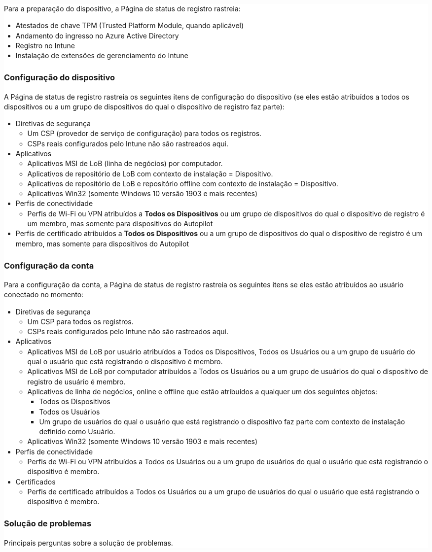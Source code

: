Para a preparação do dispositivo, a Página de status de registro rastreia:
- Atestados de chave TPM (Trusted Platform Module, quando aplicável)
- Andamento do ingresso no Azure Active Directory
- Registro no Intune
- Instalação de extensões de gerenciamento do Intune

### <a name="device-setup"></a>Configuração do dispositivo

A Página de status de registro rastreia os seguintes itens de configuração do dispositivo (se eles estão atribuídos a todos os dispositivos ou a um grupo de dispositivos do qual o dispositivo de registro faz parte):
- Diretivas de segurança
  - Um CSP (provedor de serviço de configuração) para todos os registros.
  - CSPs reais configurados pelo Intune não são rastreados aqui.
- Aplicativos
  - Aplicativos MSI de LoB (linha de negócios) por computador.
  - Aplicativos de repositório de LoB com contexto de instalação = Dispositivo.
  - Aplicativos de repositório de LoB e repositório offline com contexto de instalação = Dispositivo.
  - Aplicativos Win32 (somente Windows 10 versão 1903 e mais recentes) 
- Perfis de conectividade
  - Perfis de Wi-Fi ou VPN atribuídos a **Todos os Dispositivos** ou um grupo de dispositivos do qual o dispositivo de registro é um membro, mas somente para dispositivos do Autopilot
- Perfis de certificado atribuídos a **Todos os Dispositivos** ou a um grupo de dispositivos do qual o dispositivo de registro é um membro, mas somente para dispositivos do Autopilot

### <a name="account-setup"></a>Configuração da conta
Para a configuração da conta, a Página de status de registro rastreia os seguintes itens se eles estão atribuídos ao usuário conectado no momento:
- Diretivas de segurança
  - Um CSP para todos os registros.
  - CSPs reais configurados pelo Intune não são rastreados aqui.
- Aplicativos
  - Aplicativos MSI de LoB por usuário atribuídos a Todos os Dispositivos, Todos os Usuários ou a um grupo de usuário do qual o usuário que está registrando o dispositivo é membro.
  - Aplicativos MSI de LoB por computador atribuídos a Todos os Usuários ou a um grupo de usuários do qual o dispositivo de registro de usuário é membro.
  - Aplicativos de linha de negócios, online e offline que estão atribuídos a qualquer um dos seguintes objetos:
    - Todos os Dispositivos
    - Todos os Usuários
    - Um grupo de usuários do qual o usuário que está registrando o dispositivo faz parte com contexto de instalação definido como Usuário.
  - Aplicativos Win32 (somente Windows 10 versão 1903 e mais recentes) 
- Perfis de conectividade
  - Perfis de Wi-Fi ou VPN atribuídos a Todos os Usuários ou a um grupo de usuários do qual o usuário que está registrando o dispositivo é membro.
- Certificados
  - Perfis de certificado atribuídos a Todos os Usuários ou a um grupo de usuários do qual o usuário que está registrando o dispositivo é membro.

### <a name="troubleshooting"></a>Solução de problemas
Principais perguntas sobre a solução de problemas.
